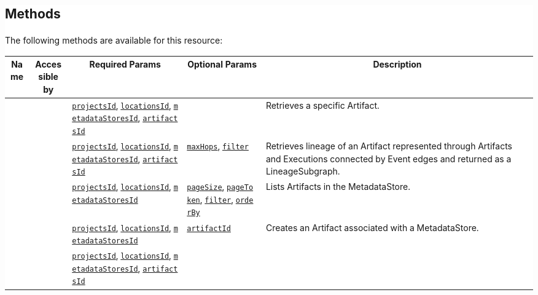 ## Methods

The following methods are available for this resource:

<table>
<thead>
    <tr>
    <th>Name</th>
    <th>Accessible by</th>
    <th>Required Params</th>
    <th>Optional Params</th>
    <th>Description</th>
    </tr>
</thead>
<tbody>
<tr>
    <td><a href="#get"><CopyableCode code="get" /></a></td>
    <td><CopyableCode code="select" /></td>
    <td><a href="#parameter-projectsId"><code>projectsId</code></a>, <a href="#parameter-locationsId"><code>locationsId</code></a>, <a href="#parameter-metadataStoresId"><code>metadataStoresId</code></a>, <a href="#parameter-artifactsId"><code>artifactsId</code></a></td>
    <td></td>
    <td>Retrieves a specific Artifact.</td>
</tr>
<tr>
    <td><a href="#query_artifact_lineage_subgraph"><CopyableCode code="query_artifact_lineage_subgraph" /></a></td>
    <td><CopyableCode code="select" /></td>
    <td><a href="#parameter-projectsId"><code>projectsId</code></a>, <a href="#parameter-locationsId"><code>locationsId</code></a>, <a href="#parameter-metadataStoresId"><code>metadataStoresId</code></a>, <a href="#parameter-artifactsId"><code>artifactsId</code></a></td>
    <td><a href="#parameter-maxHops"><code>maxHops</code></a>, <a href="#parameter-filter"><code>filter</code></a></td>
    <td>Retrieves lineage of an Artifact represented through Artifacts and Executions connected by Event edges and returned as a LineageSubgraph.</td>
</tr>
<tr>
    <td><a href="#list"><CopyableCode code="list" /></a></td>
    <td><CopyableCode code="select" /></td>
    <td><a href="#parameter-projectsId"><code>projectsId</code></a>, <a href="#parameter-locationsId"><code>locationsId</code></a>, <a href="#parameter-metadataStoresId"><code>metadataStoresId</code></a></td>
    <td><a href="#parameter-pageSize"><code>pageSize</code></a>, <a href="#parameter-pageToken"><code>pageToken</code></a>, <a href="#parameter-filter"><code>filter</code></a>, <a href="#parameter-orderBy"><code>orderBy</code></a></td>
    <td>Lists Artifacts in the MetadataStore.</td>
</tr>
<tr>
    <td><a href="#create"><CopyableCode code="create" /></a></td>
    <td><CopyableCode code="insert" /></td>
    <td><a href="#parameter-projectsId"><code>projectsId</code></a>, <a href="#parameter-locationsId"><code>locationsId</code></a>, <a href="#parameter-metadataStoresId"><code>metadataStoresId</code></a></td>
    <td><a href="#parameter-artifactId"><code>artifactId</code></a></td>
    <td>Creates an Artifact associated with a MetadataStore.</td>
</tr>
<tr>
    <td><a href="#patch"><CopyableCode code="patch" /></a></td>
    <td><CopyableCode code="update" /></td>
    <td><a href="#parameter-projectsId"><code>projectsId</code></a>, <a href="#parameter-locationsId"><code>locationsId</code></a>, <a href="#parameter-metadataStoresId"><code>metadataStoresId</code></a>, <a href="#parameter-artifactsId"><code>artifactsId</code></a></td>
